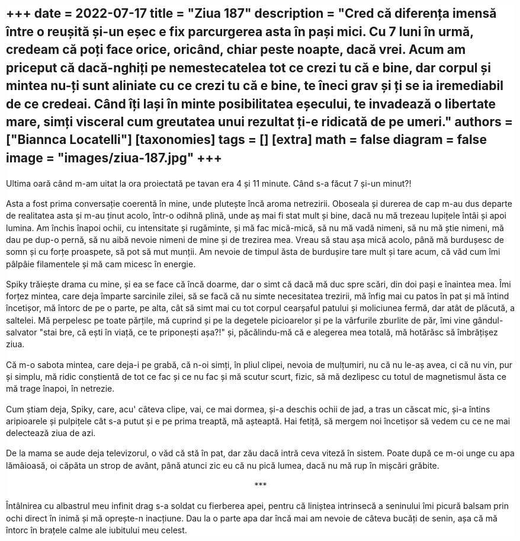 
+++
date = 2022-07-17
title = "Ziua 187"
description = "Cred că diferența imensă între o reușită și-un eșec e fix parcurgerea asta în pași mici. Cu 7 luni în urmă, credeam că poți face orice, oricând, chiar peste noapte, dacă vrei. Acum am priceput că dacă-nghiți pe nemestecatelea tot ce crezi tu că e bine, dar corpul și mintea nu-ți sunt aliniate cu ce crezi tu că e bine, te îneci grav și ți se ia iremediabil de ce credeai. Când îți lași în minte posibilitatea eșecului, te invadează o libertate mare, simți visceral cum greutatea unui rezultat ți-e ridicată de pe umeri."
authors = ["Biannca Locatelli"]
[taxonomies]
tags = []
[extra]
math = false
diagram = false
image = "images/ziua-187.jpg"
+++
---

Ultima oară când m-am uitat la ora proiectată pe tavan era 4 și 11 minute. Când s-a făcut 7 și-un minut?!

Asta a fost prima conversație coerentă în mine, unde plutește încă aroma netrezirii. Oboseala și durerea de cap m-au dus departe de realitatea asta și m-au ținut acolo, într-o odihnă plină, unde aș mai fi stat mult și bine, dacă nu mă trezeau lupițele întâi și apoi lumina. Am închis înapoi ochii, cu intensitate și rugăminte, și mă fac mică-mică, să nu mă vadă nimeni, să nu mă știe nimeni, mă dau pe dup-o pernă, să nu aibă nevoie nimeni de mine și de trezirea mea. Vreau să stau așa mică acolo, până mă burdușesc de somn și cu forțe proaspete, să pot să mut munții. Am nevoie de timpul ăsta de burdușire tare mult și tare acum, că văd cum îmi pâlpâie filamentele și mă cam micesc în energie.

Spiky trăiește drama cu mine, și ea se face că încă doarme, dar o simt că dacă mă duc spre scări, din doi pași e înaintea mea. Îmi forțez mintea, care deja împarte sarcinile zilei, să se facă că nu simte necesitatea trezirii, mă înfig mai cu patos în pat și mă întind încetișor, mă întorc de pe o parte, pe alta, cât să simt mai cu tot corpul cearșaful patului și moliciunea fermă, dar atât de plăcută, a saltelei. Mă perpelesc pe toate părțile, mă cuprind și pe la degetele picioarelor și pe la vârfurile zburlite de păr, îmi vine gândul-salvator "stai bre, că ești în viață, ce te priponești așa?!" și, păcălindu-mă că e alegerea mea totală, mă hotărăsc să îmbrățișez ziua.

Că m-o sabota mintea, care deja-i pe grabă, că n-oi simți, în pliul clipei, nevoia de mulțumiri, nu că nu le-aș avea, ci că nu vin, pur și simplu, mă ridic conștientă de tot ce fac și ce nu fac și mă scutur scurt, fizic, să mă dezlipesc cu totul de magnetismul ăsta ce mă trage înapoi, în netrezie.

Cum știam deja, Spiky, care, acu' câteva clipe, vai, ce mai dormea, și-a deschis ochii de jad, a tras un căscat mic, și-a întins aripioarele și pulpițele cât s-a putut și e pe prima treaptă, mă așteaptă. Hai fetiță, să mergem noi încetișor să vedem cu ce ne mai delectează ziua de azi.

De la mama se aude deja televizorul, o văd că stă în pat, dar zău dacă intră ceva viteză în sistem. Poate după ce m-oi unge cu apa lămâioasă, oi căpăta un strop de avânt, până atunci zic eu că nu pică lumea, dacă nu mă rup în mișcări grăbite.

<p style="text-align: center;">***</p>

Întâlnirea cu albastrul meu infinit drag s-a soldat cu fierberea apei, pentru că liniștea intrinsecă a seninului îmi picură balsam prin ochi direct în inimă și mă oprește-n inacțiune. Dau la o parte apa dar încă mai am nevoie de câteva bucăți de senin, așa că mă întorc în brațele calme ale iubitului meu celest.

